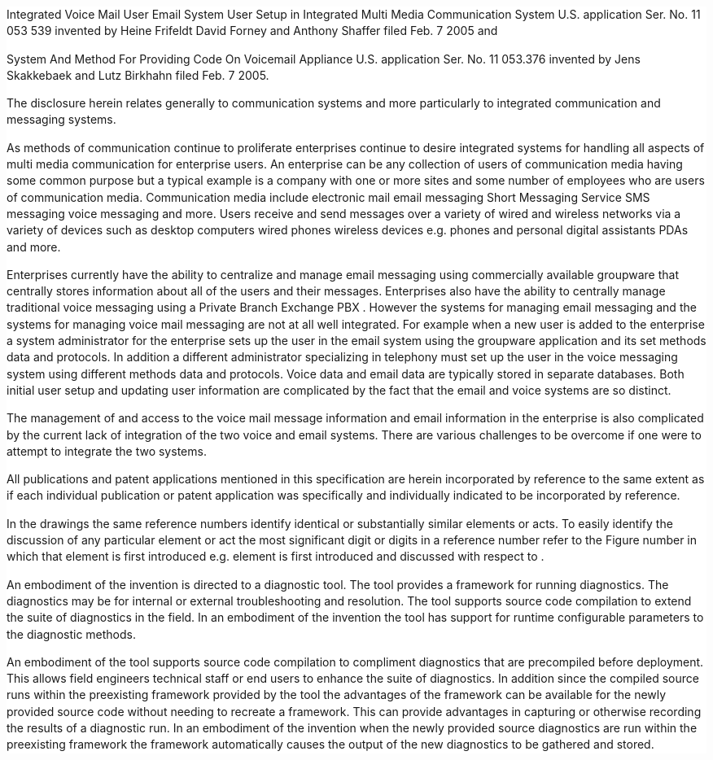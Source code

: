 Integrated Voice Mail User Email System User Setup in Integrated Multi Media Communication System U.S. application Ser. No. 11 053 539 invented by Heine Frifeldt David Forney and Anthony Shaffer filed Feb. 7 2005 and

System And Method For Providing Code On Voicemail Appliance U.S. application Ser. No. 11 053.376 invented by Jens Skakkebaek and Lutz Birkhahn filed Feb. 7 2005.

The disclosure herein relates generally to communication systems and more particularly to integrated communication and messaging systems.

As methods of communication continue to proliferate enterprises continue to desire integrated systems for handling all aspects of multi media communication for enterprise users. An enterprise can be any collection of users of communication media having some common purpose but a typical example is a company with one or more sites and some number of employees who are users of communication media. Communication media include electronic mail email messaging Short Messaging Service SMS messaging voice messaging and more. Users receive and send messages over a variety of wired and wireless networks via a variety of devices such as desktop computers wired phones wireless devices e.g. phones and personal digital assistants PDAs and more.

Enterprises currently have the ability to centralize and manage email messaging using commercially available groupware that centrally stores information about all of the users and their messages. Enterprises also have the ability to centrally manage traditional voice messaging using a Private Branch Exchange PBX . However the systems for managing email messaging and the systems for managing voice mail messaging are not at all well integrated. For example when a new user is added to the enterprise a system administrator for the enterprise sets up the user in the email system using the groupware application and its set methods data and protocols. In addition a different administrator specializing in telephony must set up the user in the voice messaging system using different methods data and protocols. Voice data and email data are typically stored in separate databases. Both initial user setup and updating user information are complicated by the fact that the email and voice systems are so distinct.

The management of and access to the voice mail message information and email information in the enterprise is also complicated by the current lack of integration of the two voice and email systems. There are various challenges to be overcome if one were to attempt to integrate the two systems.

All publications and patent applications mentioned in this specification are herein incorporated by reference to the same extent as if each individual publication or patent application was specifically and individually indicated to be incorporated by reference.

In the drawings the same reference numbers identify identical or substantially similar elements or acts. To easily identify the discussion of any particular element or act the most significant digit or digits in a reference number refer to the Figure number in which that element is first introduced e.g. element is first introduced and discussed with respect to .

An embodiment of the invention is directed to a diagnostic tool. The tool provides a framework for running diagnostics. The diagnostics may be for internal or external troubleshooting and resolution. The tool supports source code compilation to extend the suite of diagnostics in the field. In an embodiment of the invention the tool has support for runtime configurable parameters to the diagnostic methods.

An embodiment of the tool supports source code compilation to compliment diagnostics that are precompiled before deployment. This allows field engineers technical staff or end users to enhance the suite of diagnostics. In addition since the compiled source runs within the preexisting framework provided by the tool the advantages of the framework can be available for the newly provided source code without needing to recreate a framework. This can provide advantages in capturing or otherwise recording the results of a diagnostic run. In an embodiment of the invention when the newly provided source diagnostics are run within the preexisting framework the framework automatically causes the output of the new diagnostics to be gathered and stored.
